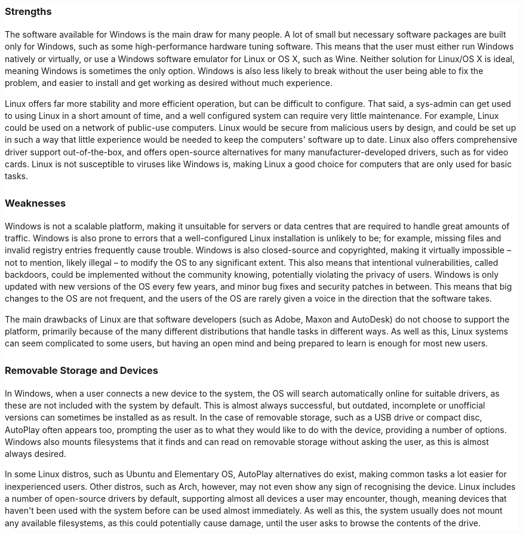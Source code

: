 ### Strengths

The software available for Windows is the main draw for many people. A lot of small but necessary software packages are built only for Windows, such as some high-performance hardware tuning software. This means that the user must either run Windows natively or virtually, or use a Windows software emulator for Linux or OS X, such as Wine. Neither solution for Linux/OS X is ideal, meaning Windows is sometimes the only option. Windows is also less likely to break without the user being able to fix the problem, and easier to install and get working as desired without much experience.

Linux offers far more stability and more efficient operation, but can be difficult to configure. That said, a sys-admin can get used to using Linux in a short amount of time, and a well configured system can require very little maintenance. For example, Linux could be used on a network of public-use computers. Linux would be secure from malicious users by design, and could be set up in such a way that little experience would be needed to keep the computers' software up to date. Linux also offers comprehensive driver support out-of-the-box, and offers open-source alternatives for many manufacturer-developed drivers, such as for video cards. Linux is not susceptible to viruses like Windows is, making Linux a good choice for computers that are only used for basic tasks.

### Weaknesses

Windows is not a scalable platform, making it unsuitable for servers or data centres that are required to handle great amounts of traffic. Windows is also prone to errors that a well-configured Linux installation is unlikely to be; for example, missing files and invalid registry entries frequently cause trouble. Windows is also closed-source and copyrighted, making it virtually impossible &ndash; not to mention, likely illegal &ndash; to modify the OS to any significant extent. This also means that intentional vulnerabilities, called backdoors, could be implemented without the community knowing, potentially violating the privacy of users. Windows is only updated with new versions of the OS every few years, and minor bug fixes and security patches in between. This means that big changes to the OS are not frequent, and the users of the OS are rarely given a voice in the direction that the software takes.

The main drawbacks of Linux are that software developers (such as Adobe, Maxon and AutoDesk) do not choose to support the platform, primarily because of the many different distributions that handle tasks in different ways. As well as this, Linux systems can seem complicated to some users, but having an open mind and being prepared to learn is enough for most new users.

### Removable Storage and Devices

In Windows, when a user connects a new device to the system, the OS will search automatically online for suitable drivers, as these are not included with the system by default. This is almost always successful, but outdated, incomplete or unofficial versions can sometimes be installed as as result. In the case of removable storage, such as a USB drive or compact disc, AutoPlay often appears too, prompting the user as to what they would like to do with the device, providing a number of options. Windows also mounts filesystems that it finds and can read on removable storage without asking the user, as this is almost always desired.

In some Linux distros, such as Ubuntu and Elementary OS, AutoPlay alternatives do exist, making common tasks a lot easier for inexperienced users. Other distros, such as Arch, however, may not even show any sign of recognising the device. Linux includes a number of open-source drivers by default, supporting almost all devices a user may encounter, though, meaning devices that haven't been used with the system before can be used almost immediately. As well as this, the system usually does not mount any available filesystems, as this could potentially cause damage, until the user asks to browse the contents of the drive.
